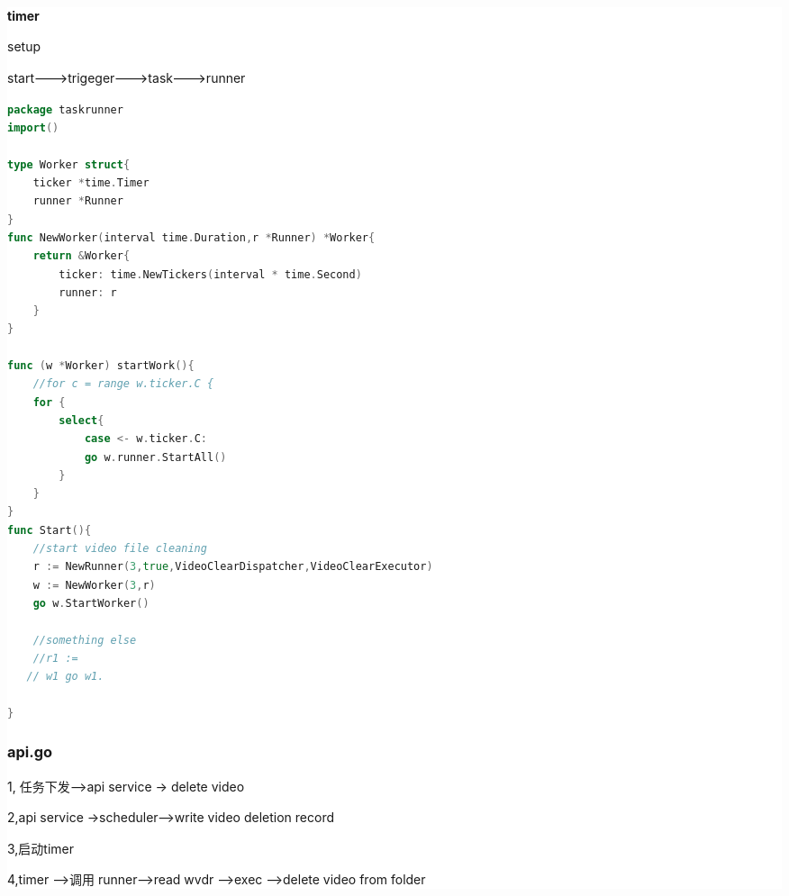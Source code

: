 **timer**

setup

start--->trigeger--->task--->runner



```go
package taskrunner
import()

type Worker struct{
    ticker *time.Timer
    runner *Runner
}
func NewWorker(interval time.Duration,r *Runner) *Worker{
    return &Worker{
        ticker: time.NewTickers(interval * time.Second)
        runner: r
    }
}

func (w *Worker) startWork(){
    //for c = range w.ticker.C {
    for {
        select{
            case <- w.ticker.C:
            go w.runner.StartAll()
        }
    }
}
func Start(){
    //start video file cleaning
    r := NewRunner(3,true,VideoClearDispatcher,VideoClearExecutor)
    w := NewWorker(3,r)
    go w.StartWorker()
    
    //something else
    //r1 :=
   // w1 go w1.
    
}
```



### api.go

1, 任务下发-->api service -> delete video

2,api service ->scheduler-->write video deletion record

3,启动timer

4,timer -->调用 runner-->read wvdr -->exec -->delete video from folder
